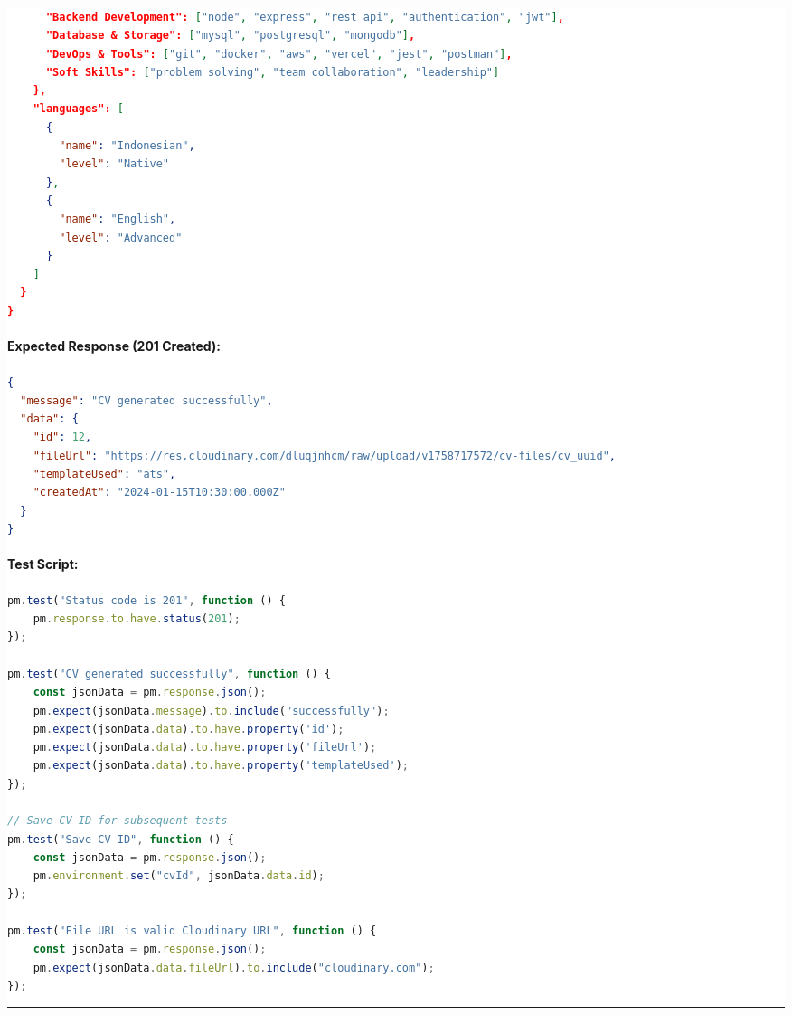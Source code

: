 ```json
      "Backend Development": ["node", "express", "rest api", "authentication", "jwt"],
      "Database & Storage": ["mysql", "postgresql", "mongodb"],
      "DevOps & Tools": ["git", "docker", "aws", "vercel", "jest", "postman"],
      "Soft Skills": ["problem solving", "team collaboration", "leadership"]
    },
    "languages": [
      {
        "name": "Indonesian",
        "level": "Native"
      },
      {
        "name": "English",
        "level": "Advanced"
      }
    ]
  }
}
```

#### **Expected Response (201 Created):**
```json
{
  "message": "CV generated successfully",
  "data": {
    "id": 12,
    "fileUrl": "https://res.cloudinary.com/dluqjnhcm/raw/upload/v1758717572/cv-files/cv_uuid",
    "templateUsed": "ats",
    "createdAt": "2024-01-15T10:30:00.000Z"
  }
}
```

#### **Test Script:**
```javascript
pm.test("Status code is 201", function () {
    pm.response.to.have.status(201);
});

pm.test("CV generated successfully", function () {
    const jsonData = pm.response.json();
    pm.expect(jsonData.message).to.include("successfully");
    pm.expect(jsonData.data).to.have.property('id');
    pm.expect(jsonData.data).to.have.property('fileUrl');
    pm.expect(jsonData.data).to.have.property('templateUsed');
});

// Save CV ID for subsequent tests
pm.test("Save CV ID", function () {
    const jsonData = pm.response.json();
    pm.environment.set("cvId", jsonData.data.id);
});

pm.test("File URL is valid Cloudinary URL", function () {
    const jsonData = pm.response.json();
    pm.expect(jsonData.data.fileUrl).to.include("cloudinary.com");
});
```

---